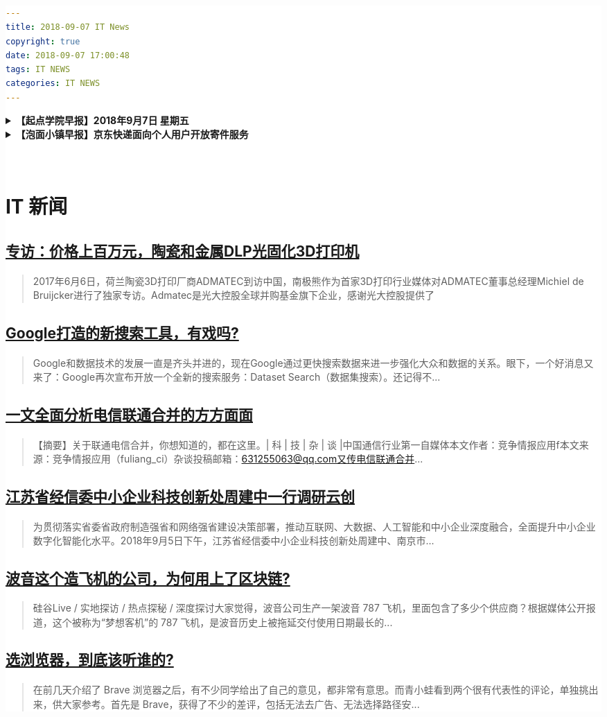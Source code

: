 ```yaml
---
title: 2018-09-07 IT News
copyright: true
date: 2018-09-07 17:00:48
tags: IT NEWS
categories: IT NEWS
---
```

<details><summary><b>【起点学院早报】2018年9月7日 星期五</b></summary></details>
<details><summary><b>【泡面小镇早报】京东快递面向个人用户开放寄件服务</b></summary></details>

<p>&nbsp;</p>

# IT 新闻 
 ## [专访：价格上百万元，陶瓷和金属DLP光固化3D打印机](http://mp.weixin.qq.com/s?src=11&timestamp=1536309006&ver=1107&signature=N4SPTYqo-KRo3v6wEQmJi7fmZZmZiWRlpId2G9FEEPvfJBNWSCsvN4-2TvO7ks2vk-G0MsHBUfqtrwsLmNzpyirrJALig78UHW71YYzK9dtLQP6f33z6McM*I92T2dQB&new=1)
 > 2017年6月6日，荷兰陶瓷3D打印厂商ADMATEC到访中国，南极熊作为首家3D打印行业媒体对ADMATEC董事总经理Michiel de Bruijcker进行了独家专访。Admatec是光大控股全球并购基金旗下企业，感谢光大控股提供了
 ## [Google打造的新搜索工具，有戏吗?](http://mp.weixin.qq.com/s?src=11&timestamp=1536309006&ver=1107&signature=As8U3OGQk7TLNSe4TsrefhpK4JM9Xf*qzJDf--9hw-QLNlZCYs9nlu-pb2VU8VfJi0S*YKAzLLl0pfVxkqYXq2QZ1gl7vSRT7GCjTjaP1a-JpxIxnwxyojG31KIuG7Dq&new=1)
 > Google和数据技术的发展一直是齐头并进的，现在Google通过更快搜索数据来进一步强化大众和数据的关系。眼下，一个好消息又来了：Google再次宣布开放一个全新的搜索服务：Dataset Search（数据集搜索）。还记得不...
 ## [一文全面分析电信联通合并的方方面面](http://mp.weixin.qq.com/s?src=11&timestamp=1536309006&ver=1107&signature=zaqhnGW8c4OSiaC17mOb3UsfyNW2IROjCjzdJlYVO77dnsiLDSVPedubX-G9i2P1OZD3b0WRMEBvso1shOmbrDVXJu0MgxBRH4EamExLUlQ4rjqosS80GxgCu3cpuab7&new=1)
 > 【摘要】关于联通电信合并，你想知道的，都在这里。| 科 | 技 | 杂 | 谈 |中国通信行业第一自媒体本文作者：竞争情报应用f本文来源：竞争情报应用（fuliang_ci）杂谈投稿邮箱：631255063@qq.com又传电信联通合并...
 ## [江苏省经信委中小企业科技创新处周建中一行调研云创](http://mp.weixin.qq.com/s?src=11&timestamp=1536309006&ver=1107&signature=jo1rY0AnBSEYKdNsn6mSwe79ERrwjwqDnwKTfhAuYZmHfUro0O-oo4MhN2A0CHgE9uIpK0CJUfhby0SsGL769TvwslIzd3RRrXNkPKW9OCAk3fp0SZ3tPJ3-DIB7JYxd&new=1)
 > 为贯彻落实省委省政府制造强省和网络强省建设决策部署，推动互联网、大数据、人工智能和中小企业深度融合，全面提升中小企业数字化智能化水平。2018年9月5日下午，江苏省经信委中小企业科技创新处周建中、南京市...
 ## [波音这个造飞机的公司，为何用上了区块链?](http://mp.weixin.qq.com/s?src=11&timestamp=1536309006&ver=1107&signature=iF68WB-JQ9xFrbN3G9USbN9w0MaqfUP8VJHCkQmycUnAbtSFDCy2XibfGCRBppCeD904EFv-7EAnzBzkcYL4hiwSOduRFh08Ewhtv0LrRCiSJBuVtpLrCS8aM7b3pnWi&new=1)
 > 硅谷Live / 实地探访 / 热点探秘 / 深度探讨大家觉得，波音公司生产一架波音 787 飞机，里面包含了多少个供应商？根据媒体公开报道，这个被称为“梦想客机”的 787 飞机，是波音历史上被拖延交付使用日期最长的...
 ## [选浏览器，到底该听谁的?](http://mp.weixin.qq.com/s?src=11&timestamp=1536309006&ver=1107&signature=w0Fn9F1dST1PwLrhZOgslpZfkoOZo7xmhPy4IL1uT3-r4bOk9lVe7HlHahVqtoKZ6R6VRyoFxuhSffNLCJvAOQqolc2nW2dl9PdVgetbksFQe4Xh23MB94ZkB1wBFt6i&new=1)
 > 在前几天介绍了 Brave 浏览器之后，有不少同学给出了自己的意见，都非常有意思。而青小蛙看到两个很有代表性的评论，单独挑出来，供大家参考。首先是 Brave，获得了不少的差评，包括无法去广告、无法选择路径安...
